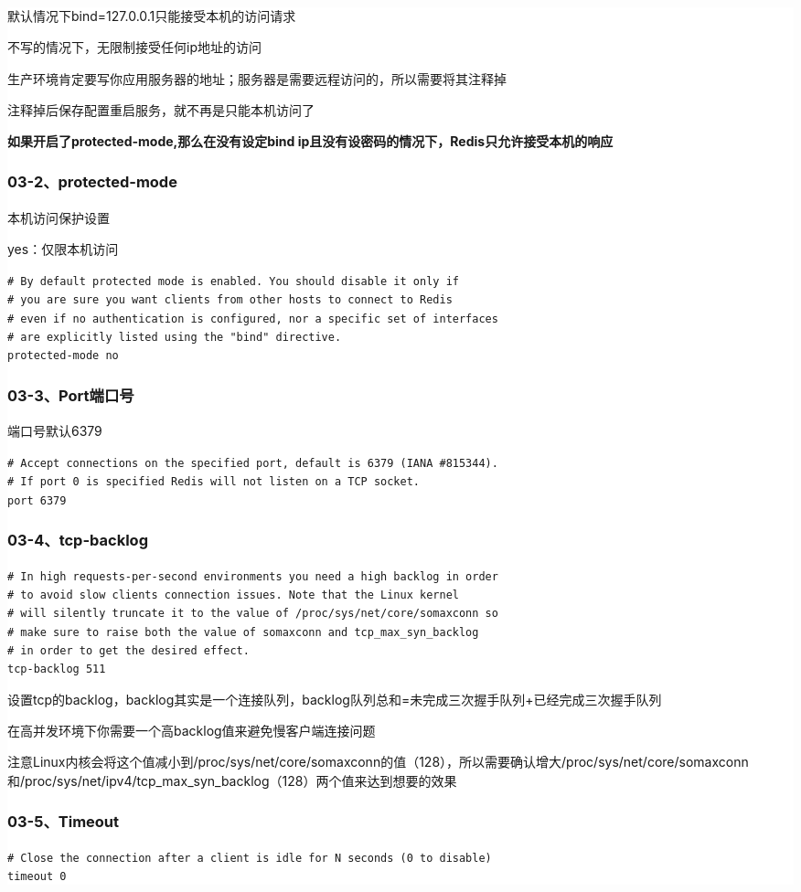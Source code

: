 默认情况下bind=127.0.0.1只能接受本机的访问请求

不写的情况下，无限制接受任何ip地址的访问

生产环境肯定要写你应用服务器的地址；服务器是需要远程访问的，所以需要将其注释掉

注释掉后保存配置重启服务，就不再是只能本机访问了

**如果开启了protected-mode,那么在没有设定bind ip且没有设密码的情况下，Redis只允许接受本机的响应**

### 03-2、protected-mode

本机访问保护设置

yes：仅限本机访问

```shell
# By default protected mode is enabled. You should disable it only if
# you are sure you want clients from other hosts to connect to Redis
# even if no authentication is configured, nor a specific set of interfaces
# are explicitly listed using the "bind" directive.
protected-mode no
```

### 03-3、Port端口号

端口号默认6379

```shell
# Accept connections on the specified port, default is 6379 (IANA #815344).
# If port 0 is specified Redis will not listen on a TCP socket.
port 6379
```

### 03-4、tcp-backlog

```shell
# In high requests-per-second environments you need a high backlog in order
# to avoid slow clients connection issues. Note that the Linux kernel
# will silently truncate it to the value of /proc/sys/net/core/somaxconn so
# make sure to raise both the value of somaxconn and tcp_max_syn_backlog
# in order to get the desired effect.
tcp-backlog 511
```

设置tcp的backlog，backlog其实是一个连接队列，backlog队列总和=未完成三次握手队列+已经完成三次握手队列

在高并发环境下你需要一个高backlog值来避免慢客户端连接问题

注意Linux内核会将这个值减小到/proc/sys/net/core/somaxconn的值（128），所以需要确认增大/proc/sys/net/core/somaxconn和/proc/sys/net/ipv4/tcp_max_syn_backlog（128）两个值来达到想要的效果

### 03-5、Timeout

```shell
# Close the connection after a client is idle for N seconds (0 to disable)
timeout 0
```
